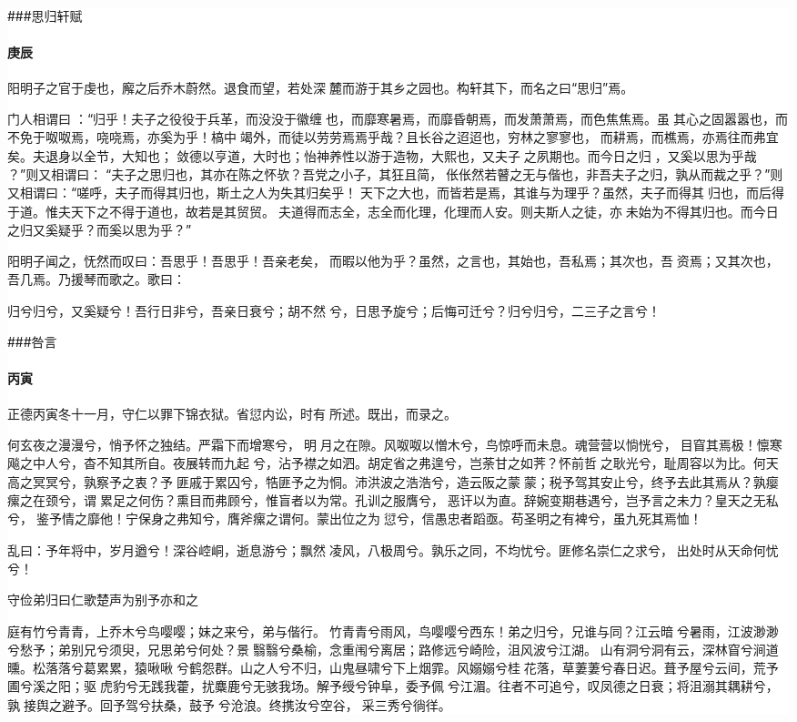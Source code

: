 
###思归轩赋
#### 庚辰
 
 阳明子之官于虔也，廨之后乔木蔚然。退食而望，若处深
麓而游于其乡之园也。构轩其下，而名之曰“思归”焉。
 
 门人相谓曰 ：“归乎！夫子之役役于兵革，而没没于徽缠
也，而靡寒暑焉，而靡昏朝焉，而发萧萧焉，而色焦焦焉。虽
其心之固嚣嚣也，而不免于呶呶焉，哓哓焉，亦奚为乎！槁中
竭外，而徒以劳劳焉焉乎哉？且长谷之迢迢也，穷林之寥寥也，
而耕焉，而樵焉，亦焉往而弗宜矣。夫退身以全节，大知也；
敛德以亨道，大时也；怡神养性以游于造物，大熙也，又夫子
之夙期也。而今日之归 ，又奚以思为乎哉 ？”则又相谓曰：
“夫子之思归也，其亦在陈之怀欤？吾党之小子，其狂且简，
伥伥然若瞽之无与偕也，非吾夫子之归，孰从而裁之乎？”则
又相谓曰：“嗟呼，夫子而得其归也，斯土之人为失其归矣乎！
天下之大也，而皆若是焉，其谁与为理乎？虽然，夫子而得其
归也，而后得于道。惟夫天下之不得于道也，故若是其贸贸。
夫道得而志全，志全而化理，化理而人安。则夫斯人之徒，亦
未始为不得其归也。而今日之归又奚疑乎？而奚以思为乎？”
 
 阳明子闻之，怃然而叹曰：吾思乎！吾思乎！吾亲老矣，
而暇以他为乎？虽然，之言也，其始也，吾私焉；其次也，吾
资焉；又其次也，吾几焉。乃援琴而歌之。歌曰：
 
 归兮归兮，又奚疑兮！吾行日非兮，吾亲日衰兮；胡不然
兮，日思予旋兮；后悔可迁兮？归兮归兮，二三子之言兮！


###咎言
#### 丙寅
 
 正德丙寅冬十一月，守仁以罪下锦衣狱。省愆内讼，时有
所述。既出，而录之。
 
 何玄夜之漫漫兮，悄予怀之独结。严霜下而增寒兮， 明
月之在隙。风呶呶以憎木兮，鸟惊呼而未息。魂营营以惝恍兮，
目窅其焉极！懔寒飚之中人兮，杳不知其所自。夜展转而九起
兮，沾予襟之如泗。胡定省之弗遑兮，岂荼甘之如荠？怀前哲
之耿光兮，耻周容以为比。何天高之冥冥兮，孰察予之衷？予
匪戚于累囚兮，牿匪予之为恫。沛洪波之浩浩兮，造云阪之蒙
蒙；税予驾其安止兮，终予去此其焉从？孰瘿瘰之在颈兮，谓
累足之何伤？熏目而弗顾兮，惟盲者以为常。孔训之服膺兮，
恶讦以为直。辞婉变期巷遇兮，岂予言之未力？皇天之无私兮，
鉴予情之靡他！宁保身之弗知兮，膺斧瘰之谓何。蒙出位之为
愆兮，信愚忠者蹈亟。苟圣明之有裨兮，虽九死其焉恤！
 
 乱曰：予年将中，岁月遒兮！深谷崆峒，逝息游兮；飘然
凌风，八极周兮。孰乐之同，不均忧兮。匪修名崇仁之求兮，
出处时从天命何忧兮！
 
 守俭弟归曰仁歌楚声为别予亦和之
 
 庭有竹兮青青，上乔木兮鸟嘤嘤；妹之来兮，弟与偕行。
竹青青兮雨风，鸟嘤嘤兮西东！弟之归兮，兄谁与同？江云暗
兮暑雨，江波渺渺兮愁予；弟别兄兮须臾，兄思弟兮何处？景
翳翳兮桑榆，念重闱兮离居；路修远兮崎险，沮风波兮江湖。
山有洞兮洞有云，深林窅兮涧道曛。松落落兮葛累累，猿啾啾
兮鹤怨群。山之人兮不归，山鬼昼啸兮下上烟霏。风嫋嫋兮桂
花落，草萋萋兮春日迟。葺予屋兮云间，荒予圃兮溪之阳；驱
虎豹兮无践我藿，扰麋鹿兮无骇我场。解予绶兮钟阜，委予佩
兮江湄。往者不可追兮，叹凤德之日衰；将沮溺其耦耕兮，孰
接舆之避予。回予驾兮扶桑，鼓予 兮沧浪。终携汝兮空谷，
采三秀兮徜徉。
